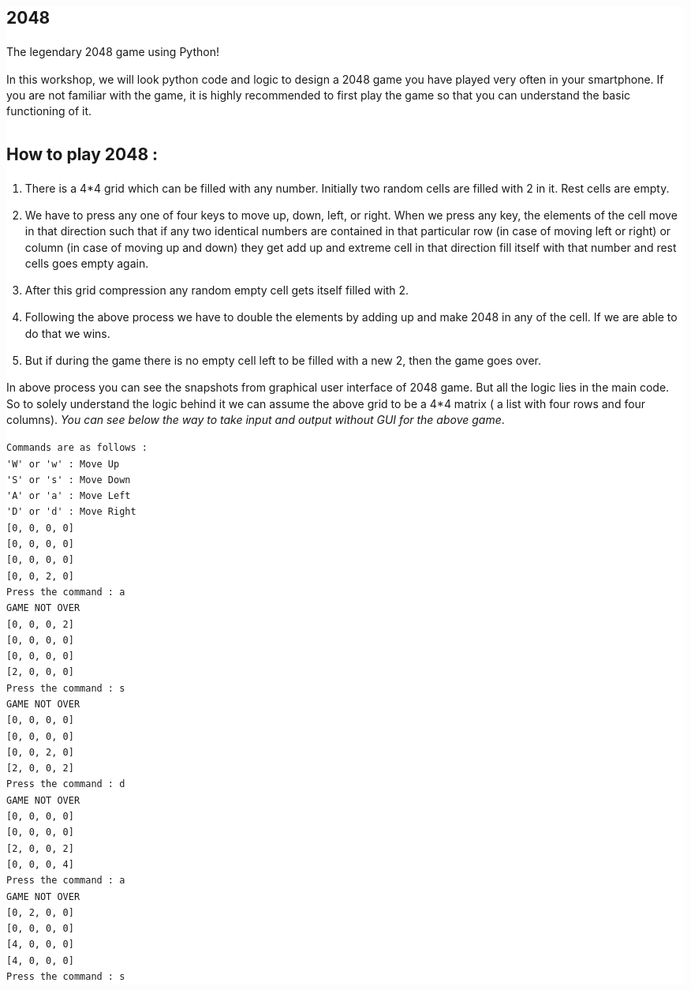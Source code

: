 ## 2048  
The legendary 2048 game using Python!

In this workshop, we will look python code and logic to design a 2048 game you have played very often in your smartphone. If you are not familiar with the game, it is highly recommended to first play the game so that you can understand the basic functioning of it.

## How to play 2048 :

1. There is a 4*4 grid which can be filled with any number. Initially two random cells are filled with 2 in it. Rest cells are empty.

2. We have to press any one of four keys to move up, down, left, or right. When we press any key, the elements of the cell move in that direction such that if any two identical numbers are contained in that particular row (in case of moving left or right) or column (in case of moving up and down) they get add up and extreme cell in that direction fill itself with that number and rest cells goes empty again.

3. After this grid compression any random empty cell gets itself filled with 2.

4. Following the above process we have to double the elements by adding up and make 2048 in any of the cell. If we are able to do that we wins.

5. But if during the game there is no empty cell left to be filled with a new 2, then the game goes over.

In above process you can see the snapshots from graphical user interface of 2048 game. But all the logic lies in the main code. So to solely understand the logic behind it we can assume the above grid to be a 4*4 matrix ( a list with four rows and four columns). *You can see below the way to take input and output without GUI for the above game*.

```
Commands are as follows : 
'W' or 'w' : Move Up
'S' or 's' : Move Down
'A' or 'a' : Move Left
'D' or 'd' : Move Right
[0, 0, 0, 0]
[0, 0, 0, 0]
[0, 0, 0, 0]
[0, 0, 2, 0]
Press the command : a
GAME NOT OVER
[0, 0, 0, 2]
[0, 0, 0, 0]
[0, 0, 0, 0]
[2, 0, 0, 0]
Press the command : s
GAME NOT OVER
[0, 0, 0, 0]
[0, 0, 0, 0]
[0, 0, 2, 0]
[2, 0, 0, 2]
Press the command : d
GAME NOT OVER
[0, 0, 0, 0]
[0, 0, 0, 0]
[2, 0, 0, 2]
[0, 0, 0, 4]
Press the command : a
GAME NOT OVER
[0, 2, 0, 0]
[0, 0, 0, 0]
[4, 0, 0, 0]
[4, 0, 0, 0]
Press the command : s
```